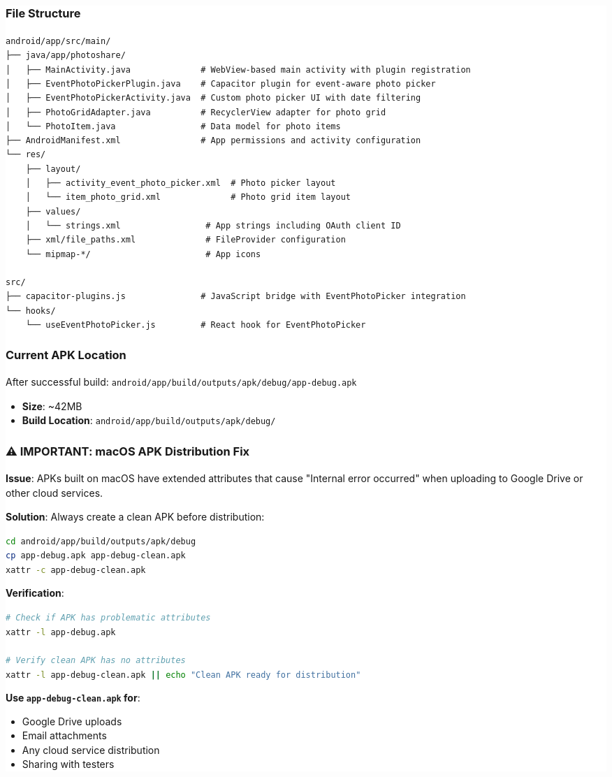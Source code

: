### File Structure

```
android/app/src/main/
├── java/app/photoshare/
│   ├── MainActivity.java              # WebView-based main activity with plugin registration
│   ├── EventPhotoPickerPlugin.java    # Capacitor plugin for event-aware photo picker
│   ├── EventPhotoPickerActivity.java  # Custom photo picker UI with date filtering
│   ├── PhotoGridAdapter.java          # RecyclerView adapter for photo grid
│   └── PhotoItem.java                 # Data model for photo items
├── AndroidManifest.xml                # App permissions and activity configuration
└── res/
    ├── layout/
    │   ├── activity_event_photo_picker.xml  # Photo picker layout
    │   └── item_photo_grid.xml              # Photo grid item layout
    ├── values/
    │   └── strings.xml                 # App strings including OAuth client ID
    ├── xml/file_paths.xml              # FileProvider configuration
    └── mipmap-*/                       # App icons

src/
├── capacitor-plugins.js               # JavaScript bridge with EventPhotoPicker integration
└── hooks/
    └── useEventPhotoPicker.js         # React hook for EventPhotoPicker
```

### Current APK Location

After successful build: `android/app/build/outputs/apk/debug/app-debug.apk`
- **Size**: ~42MB
- **Build Location**: `android/app/build/outputs/apk/debug/`

### ⚠️ IMPORTANT: macOS APK Distribution Fix

**Issue**: APKs built on macOS have extended attributes that cause "Internal error occurred" when uploading to Google Drive or other cloud services.

**Solution**: Always create a clean APK before distribution:
```bash
cd android/app/build/outputs/apk/debug
cp app-debug.apk app-debug-clean.apk
xattr -c app-debug-clean.apk
```

**Verification**:
```bash
# Check if APK has problematic attributes
xattr -l app-debug.apk

# Verify clean APK has no attributes  
xattr -l app-debug-clean.apk || echo "Clean APK ready for distribution"
```

**Use `app-debug-clean.apk` for**:
- Google Drive uploads
- Email attachments  
- Any cloud service distribution
- Sharing with testers
